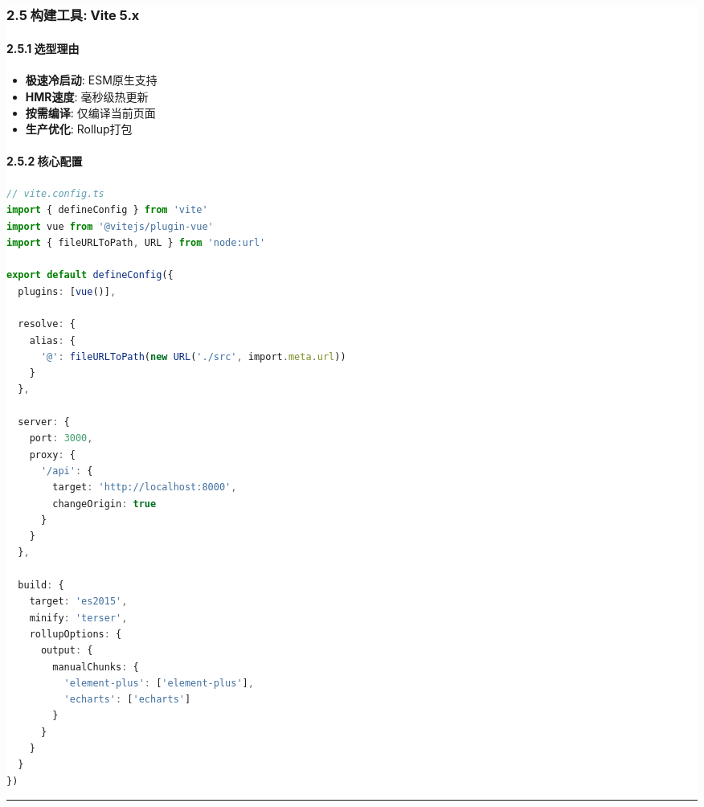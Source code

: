 
### 2.5 构建工具: Vite 5.x

#### 2.5.1 选型理由
- **极速冷启动**: ESM原生支持
- **HMR速度**: 毫秒级热更新
- **按需编译**: 仅编译当前页面
- **生产优化**: Rollup打包

#### 2.5.2 核心配置

```typescript
// vite.config.ts
import { defineConfig } from 'vite'
import vue from '@vitejs/plugin-vue'
import { fileURLToPath, URL } from 'node:url'

export default defineConfig({
  plugins: [vue()],

  resolve: {
    alias: {
      '@': fileURLToPath(new URL('./src', import.meta.url))
    }
  },

  server: {
    port: 3000,
    proxy: {
      '/api': {
        target: 'http://localhost:8000',
        changeOrigin: true
      }
    }
  },

  build: {
    target: 'es2015',
    minify: 'terser',
    rollupOptions: {
      output: {
        manualChunks: {
          'element-plus': ['element-plus'],
          'echarts': ['echarts']
        }
      }
    }
  }
})
```

---
